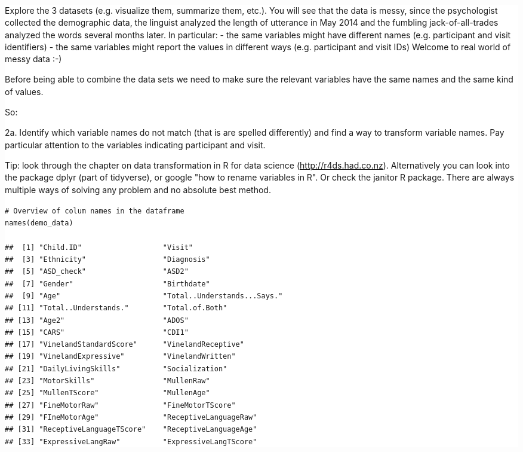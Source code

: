Explore the 3 datasets (e.g. visualize them, summarize them, etc.). You
will see that the data is messy, since the psychologist collected the
demographic data, the linguist analyzed the length of utterance in May
2014 and the fumbling jack-of-all-trades analyzed the words several
months later. In particular: - the same variables might have different
names (e.g. participant and visit identifiers) - the same variables
might report the values in different ways (e.g. participant and visit
IDs) Welcome to real world of messy data :-)

Before being able to combine the data sets we need to make sure the
relevant variables have the same names and the same kind of values.

So:

2a. Identify which variable names do not match (that is are spelled
differently) and find a way to transform variable names. Pay particular
attention to the variables indicating participant and visit.

Tip: look through the chapter on data transformation in R for data
science (<http://r4ds.had.co.nz>). Alternatively you can look into the
package dplyr (part of tidyverse), or google "how to rename variables in
R". Or check the janitor R package. There are always multiple ways of
solving any problem and no absolute best method.

    # Overview of colum names in the dataframe
    names(demo_data)

    ##  [1] "Child.ID"                   "Visit"                     
    ##  [3] "Ethnicity"                  "Diagnosis"                 
    ##  [5] "ASD_check"                  "ASD2"                      
    ##  [7] "Gender"                     "Birthdate"                 
    ##  [9] "Age"                        "Total..Understands...Says."
    ## [11] "Total..Understands."        "Total.of.Both"             
    ## [13] "Age2"                       "ADOS"                      
    ## [15] "CARS"                       "CDI1"                      
    ## [17] "VinelandStandardScore"      "VinelandReceptive"         
    ## [19] "VinelandExpressive"         "VinelandWritten"           
    ## [21] "DailyLivingSkills"          "Socialization"             
    ## [23] "MotorSkills"                "MullenRaw"                 
    ## [25] "MullenTScore"               "MullenAge"                 
    ## [27] "FineMotorRaw"               "FineMotorTScore"           
    ## [29] "FIneMotorAge"               "ReceptiveLanguageRaw"      
    ## [31] "ReceptiveLanguageTScore"    "ReceptiveLanguageAge"      
    ## [33] "ExpressiveLangRaw"          "ExpressiveLangTScore"      